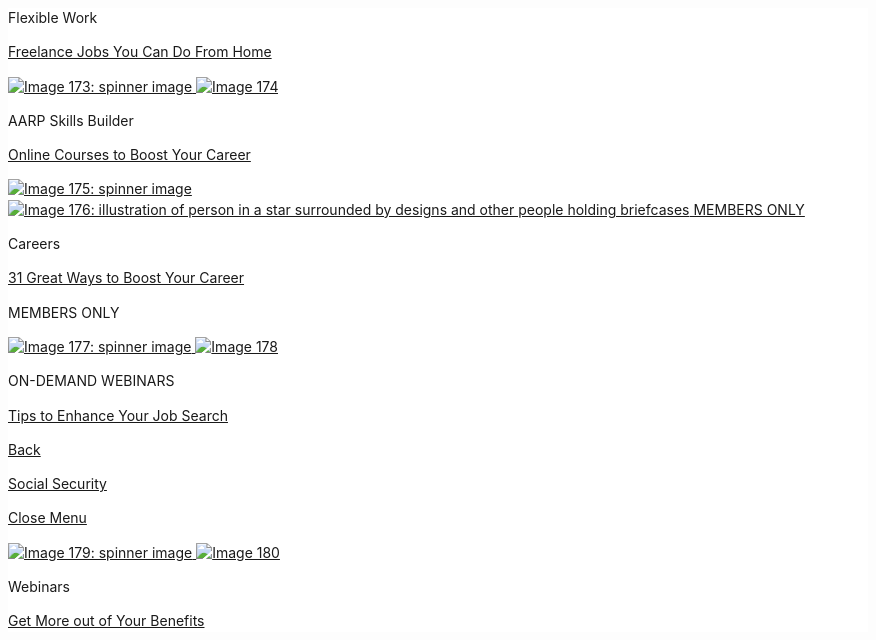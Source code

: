 Flexible Work

[Freelance Jobs You Can Do From Home](https://www.aarp.org/work/job-search/freelance-jobs-hiring-now/)

 [![Image 173: spinner image](https://cdn.aarp.net/etc/uxdia/images/uxdia-spinner.svg) ![Image 174](https://aarp.widen.net/content/03wppopadn/jpeg/web-MegaMenu-DanielleDelPlato.jpg?crop=true&anchor=0,0&q=80&color=ffffffff&u=mh5igy&w=1140&h=655)](https://www.aarp.org/work/skills-builder/ "Online Courses to Boost Your Career")

AARP Skills Builder

[Online Courses to Boost Your Career](https://www.aarp.org/work/skills-builder/)

  [![Image 175: spinner image](https://cdn.aarp.net/etc/uxdia/images/uxdia-spinner.svg) ![Image 176: illustration of person in a star surrounded by designs and other people holding briefcases](https://cdn.aarp.net/content/dam/experience-fragments/uxdia-folder-structure/en/headers-and-footers/aarp/aarp-uxdia-mega-menu-with-red-header/mega-menu-drawer/mega-menu/master3/_jcr_content/root/responsivegrid/responsivegrid_1894941386/responsivegrid_19175/megamenu_354653175_c/item_1659969291143/item_1659967770303_c_182155119/container_1827098909/moms_boyfriend_in_as.coreimg.50.276.png/content/dam/aarp/members-only/member-benefits/2023/09/1140-ways-boost-career-promo.png) MEMBERS ONLY](https://www.aarp.org/benefits-discounts/members-only-access/info-2023/ways-to-boost-your-career.html "31 Great Ways to Boost Your Career")

Careers

[31 Great Ways to Boost Your Career](https://www.aarp.org/benefits-discounts/members-only-access/info-2023/ways-to-boost-your-career.html)

MEMBERS ONLY

 [![Image 177: spinner image](https://cdn.aarp.net/etc/uxdia/images/uxdia-spinner.svg) ![Image 178](https://aarp.widen.net/content/3lk6nlqjw8/jpeg/web-MegaMenu-JobSearch-SamIsland.jpg?crop=true&anchor=0,0&q=80&color=ffffffff&u=mh5igy&w=1140&h=655)](https://virtualevents.aarp.org/workjobs-hub/en/home?utm_medium=dotorg&utm_source=aarp&utm_campaign=workjobs-turnkey-webinar-hubpage-2024&utm_content=evergreen-top-nav&cmp=OTH-IMM-WORKJOBS-WEBINAR-HOUSE_TOPNAV "Tips to Enhance Your Job Search")

ON-DEMAND WEBINARS

[Tips to Enhance Your Job Search](https://virtualevents.aarp.org/workjobs-hub/en/home?utm_medium=dotorg&utm_source=aarp&utm_campaign=workjobs-turnkey-webinar-hubpage-2024&utm_content=evergreen-top-nav&cmp=OTH-IMM-WORKJOBS-WEBINAR-HOUSE_TOPNAV)

[Back](https://www.aarp.org/health/medicare-qa-tool/best-time-to-buy-a-medigap-policy/#)

[Social Security](https://www.aarp.org/retirement/social-security/)

[Close Menu](https://www.aarp.org/health/medicare-qa-tool/best-time-to-buy-a-medigap-policy/# "link to close menu")

 [![Image 179: spinner image](https://cdn.aarp.net/etc/uxdia/images/uxdia-spinner.svg) ![Image 180](https://aarp.widen.net/content/xfury0bs6w/png/MegaMenu-Webinars-Getty2.png?crop=true&anchor=0,0&color=ffffffff&u=mh5igy&w=1140&h=655)](https://virtualevents.aarp.org/socialsecurity-hub/en/home "Get More out of Your Benefits")

Webinars

[Get More out of Your Benefits](https://virtualevents.aarp.org/socialsecurity-hub/en/home)
